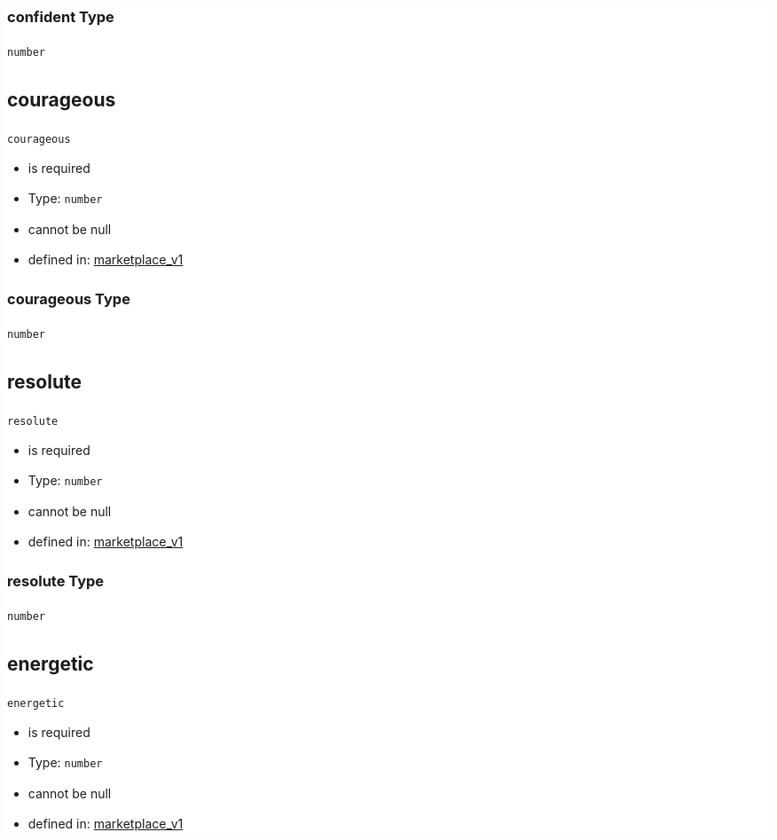 ### confident Type

`number`

## courageous



`courageous`

*   is required

*   Type: `number`

*   cannot be null

*   defined in: [marketplace\_v1](marketplace_v1-properties-analysis-properties-moodadvanced_v8-properties-mean-properties-courageous.md "https://github.com/cyanite-ai/aws-marketplace/blob/main/audio_analyzer/schemes/marketplace_v1/schema/marketplace_v1.schema.json#/properties/analysis/properties/moodAdvanced_v8/properties/mean/properties/courageous")

### courageous Type

`number`

## resolute



`resolute`

*   is required

*   Type: `number`

*   cannot be null

*   defined in: [marketplace\_v1](marketplace_v1-properties-analysis-properties-moodadvanced_v8-properties-mean-properties-resolute.md "https://github.com/cyanite-ai/aws-marketplace/blob/main/audio_analyzer/schemes/marketplace_v1/schema/marketplace_v1.schema.json#/properties/analysis/properties/moodAdvanced_v8/properties/mean/properties/resolute")

### resolute Type

`number`

## energetic



`energetic`

*   is required

*   Type: `number`

*   cannot be null

*   defined in: [marketplace\_v1](marketplace_v1-properties-analysis-properties-moodadvanced_v8-properties-mean-properties-energetic.md "https://github.com/cyanite-ai/aws-marketplace/blob/main/audio_analyzer/schemes/marketplace_v1/schema/marketplace_v1.schema.json#/properties/analysis/properties/moodAdvanced_v8/properties/mean/properties/energetic")
